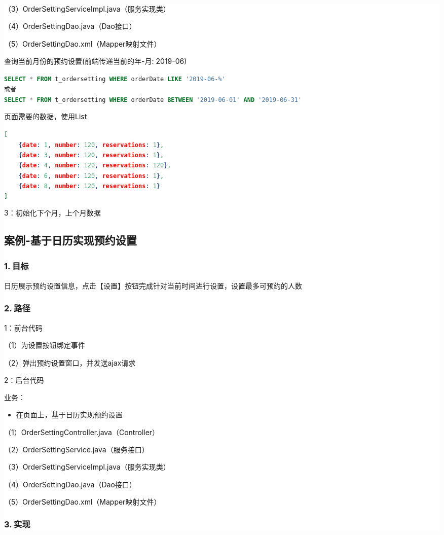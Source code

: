 （3）OrderSettingServiceImpl.java（服务实现类）

（4）OrderSettingDao.java（Dao接口）

（5）OrderSettingDao.xml（Mapper映射文件）

查询当前月份的预约设置(前端传递当前的年-月: 2019-06)

```sql
SELECT * FROM t_ordersetting WHERE orderDate LIKE '2019-06-%'
或者
SELECT * FROM t_ordersetting WHERE orderDate BETWEEN '2019-06-01' AND '2019-06-31'
```

页面需要的数据，使用List<Map>

```json
[
    {date: 1, number: 120, reservations: 1},
    {date: 3, number: 120, reservations: 1},
    {date: 4, number: 120, reservations: 120},
    {date: 6, number: 120, reservations: 1},
    {date: 8, number: 120, reservations: 1}
]
```

3：初始化下个月，上个月数据

## 案例-基于日历实现预约设置

### 1. 目标

日历展示预约设置信息，点击【设置】按钮完成针对当前时间进行设置，设置最多可预约的人数

### 2. 路径

1：前台代码

（1）为设置按钮绑定事件

（2）弹出预约设置窗口，并发送ajax请求

2：后台代码

业务：

- 在页面上，基于日历实现预约设置

（1）OrderSettingController.java（Controller）

（2）OrderSettingService.java（服务接口）

（3）OrderSettingServiceImpl.java（服务实现类）

（4）OrderSettingDao.java（Dao接口）

（5）OrderSettingDao.xml（Mapper映射文件）

### 3. 实现
